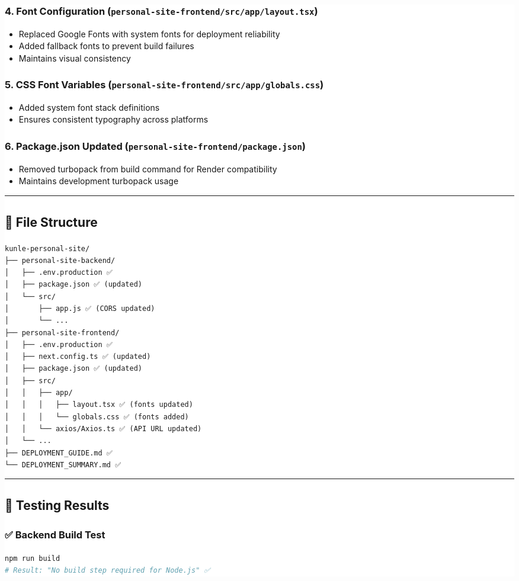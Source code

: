 ### 4. **Font Configuration** (`personal-site-frontend/src/app/layout.tsx`)
- Replaced Google Fonts with system fonts for deployment reliability
- Added fallback fonts to prevent build failures
- Maintains visual consistency

### 5. **CSS Font Variables** (`personal-site-frontend/src/app/globals.css`)
- Added system font stack definitions
- Ensures consistent typography across platforms

### 6. **Package.json Updated** (`personal-site-frontend/package.json`)
- Removed turbopack from build command for Render compatibility
- Maintains development turbopack usage

---

## 📁 File Structure

```
kunle-personal-site/
├── personal-site-backend/
│   ├── .env.production ✅
│   ├── package.json ✅ (updated)
│   └── src/
│       ├── app.js ✅ (CORS updated)
│       └── ...
├── personal-site-frontend/
│   ├── .env.production ✅
│   ├── next.config.ts ✅ (updated)
│   ├── package.json ✅ (updated)
│   ├── src/
│   │   ├── app/
│   │   │   ├── layout.tsx ✅ (fonts updated)
│   │   │   └── globals.css ✅ (fonts added)
│   │   └── axios/Axios.ts ✅ (API URL updated)
│   └── ...
├── DEPLOYMENT_GUIDE.md ✅
└── DEPLOYMENT_SUMMARY.md ✅
```

---

## 🧪 Testing Results

### ✅ Backend Build Test
```bash
npm run build
# Result: "No build step required for Node.js" ✅
```
